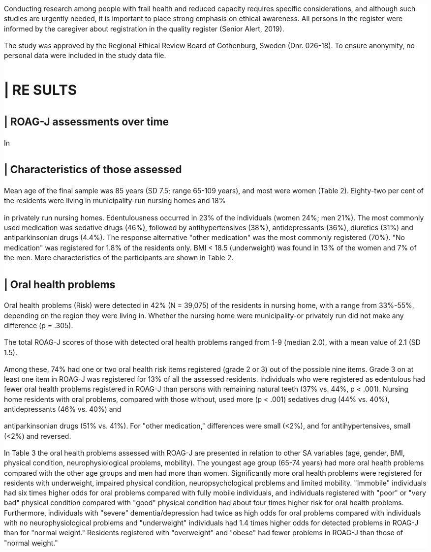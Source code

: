 Conducting research among people with frail health and reduced capacity requires specific considerations, and although such studies are urgently needed, it is important to place strong emphasis on ethical awareness. All persons in the register were informed by the caregiver about registration in the quality register (Senior Alert, 2019).

The study was approved by the Regional Ethical Review Board of Gothenburg, Sweden (Dnr. 026-18). To ensure anonymity, no personal data were included in the study data file.


# | RE SULTS


## | ROAG-J assessments over time

In  


## | Characteristics of those assessed

Mean age of the final sample was 85 years (SD 7.5; range 65-109 years), and most were women (Table 2). Eighty-two per cent of the residents were living in municipality-run nursing homes and 18%

in privately run nursing homes. Edentulousness occurred in 23% of the individuals (women 24%; men 21%). The most commonly used medication was sedative drugs (46%), followed by antihypertensives (38%), antidepressants (36%), diuretics (31%) and antiparkinsonian drugs (4.4%). The response alternative "other medication" was the most commonly registered (70%). "No medication" was registered for 1.8% of the residents only. BMI < 18.5 (underweight) was found in 13% of the women and 7% of the men. More characteristics of the participants are shown in Table 2.


## | Oral health problems

Oral health problems (Risk) were detected in 42% (N = 39,075) of the residents in nursing home, with a range from 33%-55%, depending on the region they were living in. Whether the nursing home were municipality-or privately run did not make any difference (p = .305).

The total ROAG-J scores of those with detected oral health problems ranged from 1-9 (median 2.0), with a mean value of 2.1 (SD 1.5).

Among these, 74% had one or two oral health risk items registered (grade 2 or 3) out of the possible nine items. Grade 3 on at least one item in ROAG-J was registered for 13% of all the assessed residents. Individuals who were registered as edentulous had fewer oral health problems registered in ROAG-J than persons with remaining natural teeth (37% vs. 44%, p < .001). Nursing home residents with oral problems, compared with those without, used more (p < .001) sedatives drug (44% vs. 40%), antidepressants (46% vs. 40%) and

antiparkinsonian drugs (51% vs. 41%). For "other medication," differences were small (<2%), and for antihypertensives, small (<2%) and reversed.

In Table 3 the oral health problems assessed with ROAG-J are presented in relation to other SA variables (age, gender, BMI, physical condition, neurophysiological problems, mobility). The youngest age group (65-74 years) had more oral health problems compared with the other age groups and men had more than women. Significantly more oral health problems were registered for residents with underweight, impaired physical condition, neuropsychological problems and limited mobility. "Immobile" individuals had six times higher odds for oral problems compared with fully mobile individuals, and individuals registered with "poor" or "very bad" physical condition compared with "good" physical condition had about four times higher risk for oral health problems. Furthermore, individuals with "severe" dementia/depression had twice as high odds for oral problems compared with individuals with no neurophysiological problems and "underweight" individuals had 1.4 times higher odds for detected problems in ROAG-J than for "normal weight." Residents registered with "overweight" and "obese" had fewer problems in ROAG-J than those of "normal weight."

